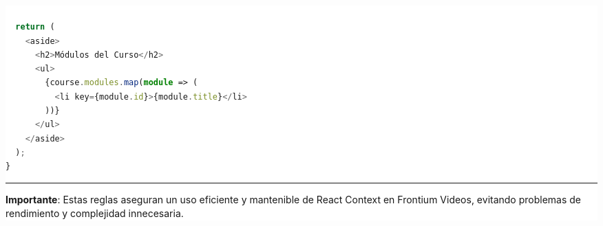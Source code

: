 ```typescript
  
  return (
    <aside>
      <h2>Módulos del Curso</h2>
      <ul>
        {course.modules.map(module => (
          <li key={module.id}>{module.title}</li>
        ))}
      </ul>
    </aside>
  );
}
```

---

**Importante**: Estas reglas aseguran un uso eficiente y mantenible de React Context en Frontium Videos, evitando problemas de rendimiento y complejidad innecesaria. 
